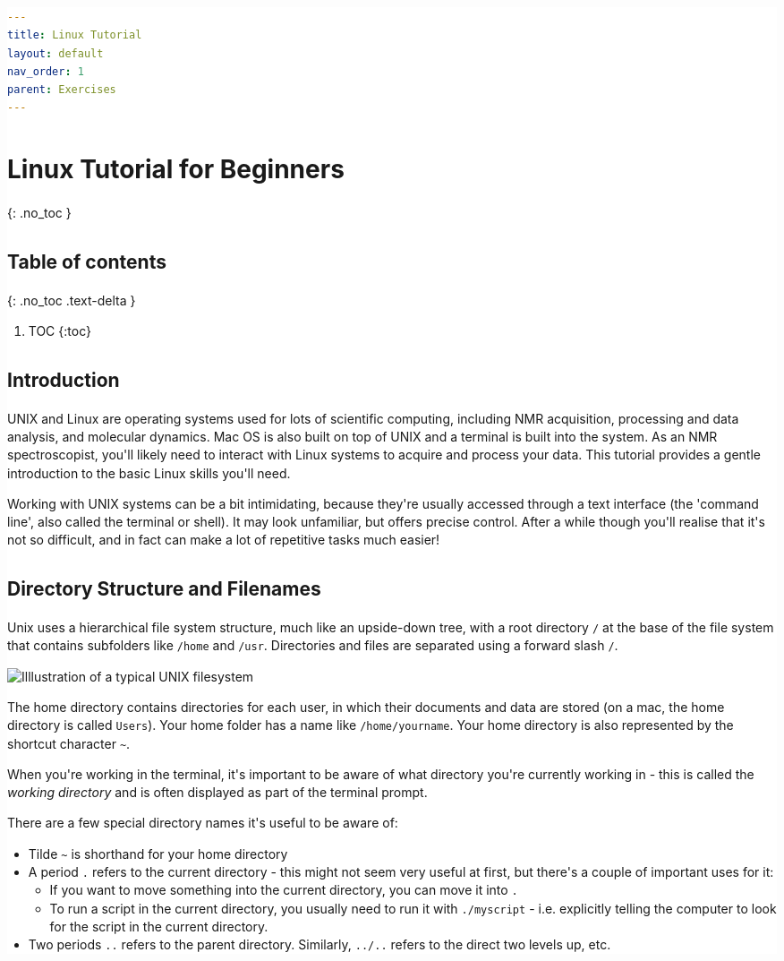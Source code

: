 ```yaml
---
title: Linux Tutorial
layout: default
nav_order: 1
parent: Exercises
---
```


# Linux Tutorial for Beginners
{: .no_toc }

## Table of contents
{: .no_toc .text-delta }

1. TOC
{:toc}

## Introduction

UNIX and Linux are operating systems used for lots of scientific computing, including NMR acquisition, processing and data analysis, and molecular dynamics. Mac OS is also built on top of UNIX and a terminal is built into the system. As an NMR spectroscopist, you'll likely need to interact with Linux systems to acquire and process your data. This tutorial provides a gentle introduction to the basic Linux skills you'll need.

Working with UNIX systems can be a bit intimidating, because they're usually accessed through a text interface (the 'command line', also called the terminal or shell). It may look unfamiliar, but offers precise control. After a while though you'll realise that it's not so difficult, and in fact can make a lot of repetitive tasks much easier!


## Directory Structure and Filenames

Unix uses a hierarchical file system structure, much like an upside-down tree, with a root directory `/` at the base of the file system that contains subfolders like `/home` and `/usr`. Directories and files are separated using a forward slash `/`.

![Illlustration of a typical UNIX filesystem][1]

The home directory contains directories for each user, in which their documents and data are stored (on a mac, the home directory is called `Users`).  Your home folder has a name like `/home/yourname`. Your home directory is also represented by the shortcut character `~`.

When you're working in the terminal, it's important to be aware of what directory you're currently working in - this is called the *working directory* and is often displayed as part of the terminal prompt.

There are a few special directory names it's useful to be aware of:

* Tilde `~` is shorthand for your home directory
* A period `.` refers to the current directory - this might not seem very useful at first, but there's a couple of important uses for it:
  * If you want to move something into the current directory, you can move it into `.`
  * To run a script in the current directory, you usually need to run it with `./myscript` - i.e. explicitly telling the computer to look for the script in the current directory.
* Two periods `..` refers to the parent directory. Similarly, `../..` refers to the direct two levels up, etc.


[1]: https://homepages.uc.edu/~thomam/Intro_Unix_Text/Images/unix_file_system.png
[2]: https://i.stack.imgur.com/LBRdx.png
[3]: https://docs.ycrc.yale.edu/PIL/fig/redirects-and-pipes.png
